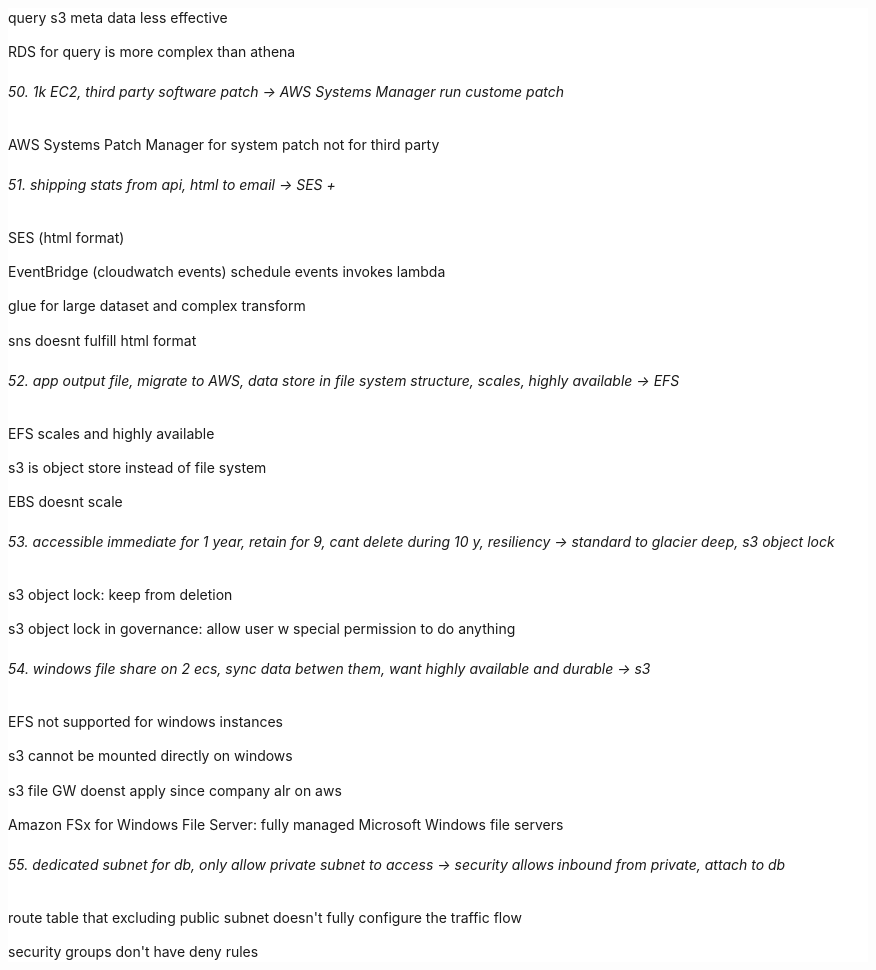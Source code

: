 query s3 meta data less effective

RDS for query is more complex than athena



###### 50. 1k EC2, third party software patch -> AWS Systems Manager run custome patch

AWS Systems Patch Manager for system patch not for third party



###### 51. shipping stats from api, html to email -> SES + 

SES (html format)

EventBridge (cloudwatch events) schedule events invokes lambda

glue for large dataset and complex transform

sns doesnt fulfill html format



###### 52. app output file, migrate to AWS, data store in file system structure, scales, highly available -> EFS

EFS scales and highly available

s3 is object store instead of file system

EBS doesnt scale



###### 53. accessible immediate for 1 year, retain for 9, cant delete during 10 y, resiliency -> standard to glacier deep, s3 object lock

s3 object lock: keep from deletion

s3 object lock in governance: allow user w special permission to do anything



###### 54. windows file share on 2 ecs, sync data betwen them, want highly available and durable -> s3 

EFS not supported for windows instances

s3 cannot be mounted directly on windows

s3 file GW doenst apply since company alr on aws

Amazon FSx for Windows File Server: fully managed Microsoft Windows file servers



###### 55. dedicated subnet for db, only allow private subnet to access -> security allows inbound from private, attach to db

route table that excluding public subnet doesn't fully configure the traffic flow 

security groups don't have deny rules 
